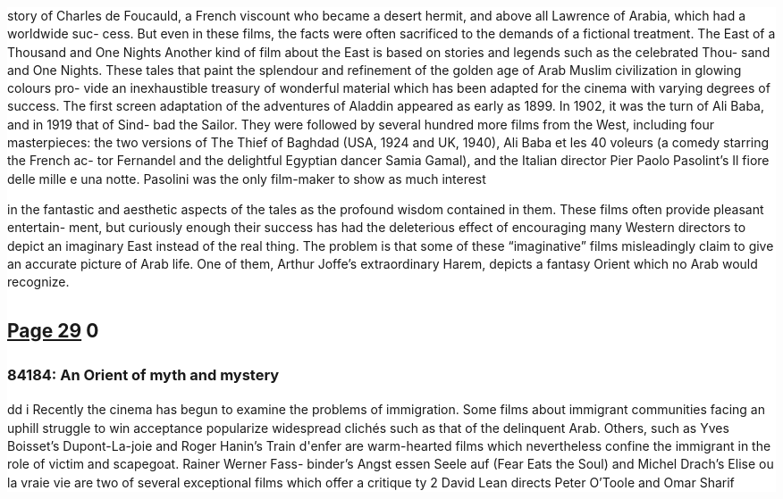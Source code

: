 story of Charles de Foucauld, a French viscount 
who became a desert hermit, and above all 
Lawrence of Arabia, which had a worldwide suc- 
cess. But even in these films, the facts were often 
sacrificed to the demands of a fictional treatment. 
The East of a Thousand and One Nights 
Another kind of film about the East is based on 
stories and legends such as the celebrated Thou- 
sand and One Nights. These tales that paint the 
splendour and refinement of the golden age of 
Arab Muslim civilization in glowing colours pro- 
vide an inexhaustible treasury of wonderful 
material which has been adapted for the cinema 
with varying degrees of success. 
The first screen adaptation of the adventures 
of Aladdin appeared as early as 1899. In 1902, it 
was the turn of Ali Baba, and in 1919 that of Sind- 
bad the Sailor. They were followed by several 
hundred more films from the West, including 
four masterpieces: the two versions of The Thief 
of Baghdad (USA, 1924 and UK, 1940), Ali Baba 
et les 40 voleurs (a comedy starring the French ac- 
tor Fernandel and the delightful Egyptian dancer 
Samia Gamal), and the Italian director Pier Paolo 
Pasolint’s Il fiore delle mille e una notte. Pasolini 
was the only film-maker to show as much interest 
 
in the fantastic and aesthetic aspects of the 
tales as the profound wisdom contained in them. 
These films often provide pleasant entertain- 
ment, but curiously enough their success has had 
the deleterious effect of encouraging many 
Western directors to depict an imaginary East 
instead of the real thing. The problem is that 
some of these “imaginative” films misleadingly 
claim to give an accurate picture of Arab life. One 
of them, Arthur Joffe’s extraordinary Harem, 
depicts a fantasy Orient which no Arab would 
recognize.

## [Page 29](https://demo.humlab.umu.se/courier/084191engo.pdf#page=29) 0

### 84184: An Orient of myth and mystery

   
     
 
     
  
dd 
i 
Recently the cinema has begun to examine 
the problems of immigration. Some films about 
immigrant communities facing an uphill struggle 
to win acceptance popularize widespread clichés 
such as that of the delinquent Arab. Others, such 
as Yves Boisset’s Dupont-La-joie and Roger 
Hanin’s Train d'enfer are warm-hearted films 
which nevertheless confine the immigrant in the 
role of victim and scapegoat. Rainer Werner Fass- 
binder’s Angst essen Seele auf (Fear Eats the Soul) 
and Michel Drach’s Elise ou la vraie vie are two 
of several exceptional films which offer a critique 
ty 2 David Lean directs Peter 
O’Toole and Omar Sharif 